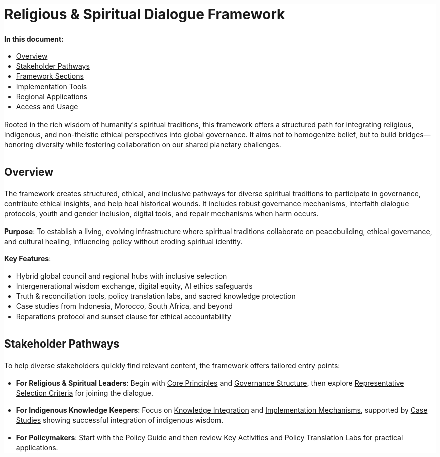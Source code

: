

# Religious & Spiritual Dialogue Framework

**In this document:**
- [Overview](#overview)
- [Stakeholder Pathways](#stakeholder-pathways)
- [Framework Sections](#framework-sections)
- [Implementation Tools](#implementation-tools)
- [Regional Applications](#regional-applications)
- [Access and Usage](#access-and-usage)

Rooted in the rich wisdom of humanity's spiritual traditions, this framework offers a structured path for integrating religious, indigenous, and non-theistic ethical perspectives into global governance. It aims not to homogenize belief, but to build bridges—honoring diversity while fostering collaboration on our shared planetary challenges.

## <a id="overview"></a>Overview

The framework creates structured, ethical, and inclusive pathways for diverse spiritual traditions to participate in governance, contribute ethical insights, and help heal historical wounds. It includes robust governance mechanisms, interfaith dialogue protocols, youth and gender inclusion, digital tools, and repair mechanisms when harm occurs.

**Purpose**: To establish a living, evolving infrastructure where spiritual traditions collaborate on peacebuilding, ethical governance, and cultural healing, influencing policy without eroding spiritual identity.

**Key Features**:
- Hybrid global council and regional hubs with inclusive selection
- Intergenerational wisdom exchange, digital equity, AI ethics safeguards
- Truth & reconciliation tools, policy translation labs, and sacred knowledge protection
- Case studies from Indonesia, Morocco, South Africa, and beyond
- Reparations protocol and sunset clause for ethical accountability

## <a id="stakeholder-pathways"></a>Stakeholder Pathways

To help diverse stakeholders quickly find relevant content, the framework offers tailored entry points:

- **For Religious & Spiritual Leaders**: Begin with [Core Principles](/framework/docs/implementation/spiritual#02-core-principles) and [Governance Structure](/framework/docs/implementation/spiritual#04-governance-structure), then explore [Representative Selection Criteria](/framework/docs/implementation/spiritual#appendix-a) for joining the dialogue.

- **For Indigenous Knowledge Keepers**: Focus on [Knowledge Integration](/framework/docs/implementation/spiritual#02-core-principles) and [Implementation Mechanisms](/framework/docs/implementation/spiritual#05-implementation-mechanisms), supported by [Case Studies](/framework/docs/implementation/spiritual#appendix-c) showing successful integration of indigenous wisdom.

- **For Policymakers**: Start with the [Policy Guide](/framework/tools/spiritual/policy-guide-en.pdf) and then review [Key Activities](/framework/docs/implementation/spiritual#06-key-activities) and [Policy Translation Labs](/framework/docs/implementation/spiritual#06-key-activities) for practical applications.

